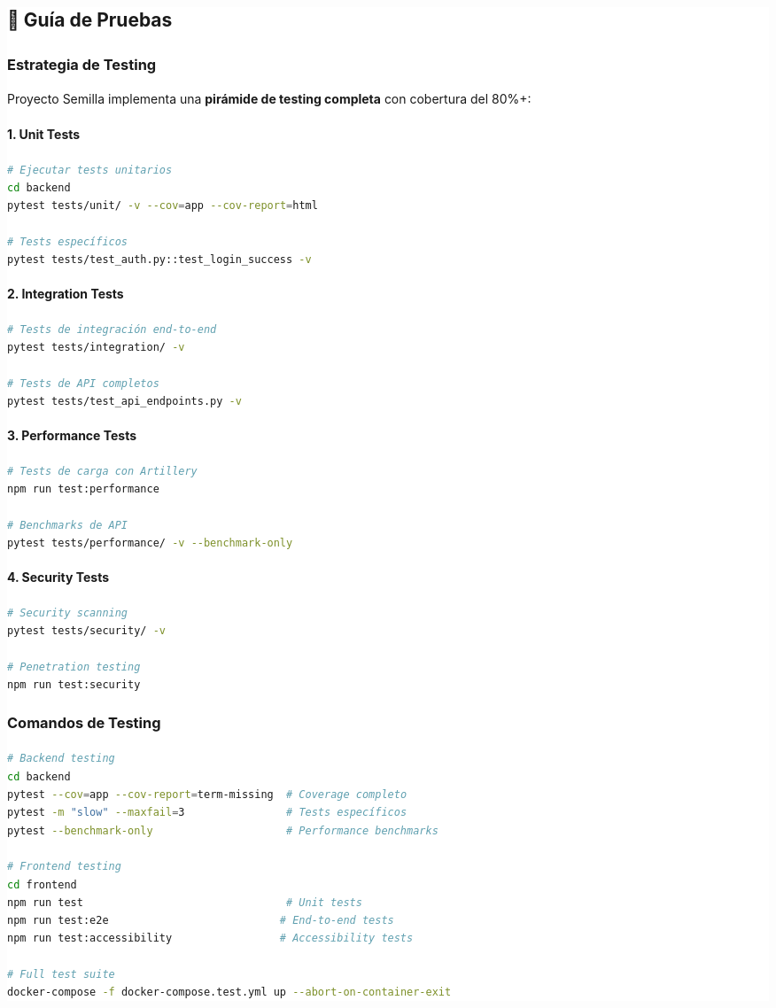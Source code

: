 
## 🧪 Guía de Pruebas

### **Estrategia de Testing**

Proyecto Semilla implementa una **pirámide de testing completa** con cobertura del 80%+:

#### **1. Unit Tests**
```bash
# Ejecutar tests unitarios
cd backend
pytest tests/unit/ -v --cov=app --cov-report=html

# Tests específicos
pytest tests/test_auth.py::test_login_success -v
```

#### **2. Integration Tests**
```bash
# Tests de integración end-to-end
pytest tests/integration/ -v

# Tests de API completos
pytest tests/test_api_endpoints.py -v
```

#### **3. Performance Tests**
```bash
# Tests de carga con Artillery
npm run test:performance

# Benchmarks de API
pytest tests/performance/ -v --benchmark-only
```

#### **4. Security Tests**
```bash
# Security scanning
pytest tests/security/ -v

# Penetration testing
npm run test:security
```

### **Comandos de Testing**

```bash
# Backend testing
cd backend
pytest --cov=app --cov-report=term-missing  # Coverage completo
pytest -m "slow" --maxfail=3                # Tests específicos
pytest --benchmark-only                     # Performance benchmarks

# Frontend testing
cd frontend
npm run test                                # Unit tests
npm run test:e2e                           # End-to-end tests
npm run test:accessibility                 # Accessibility tests

# Full test suite
docker-compose -f docker-compose.test.yml up --abort-on-container-exit
```
